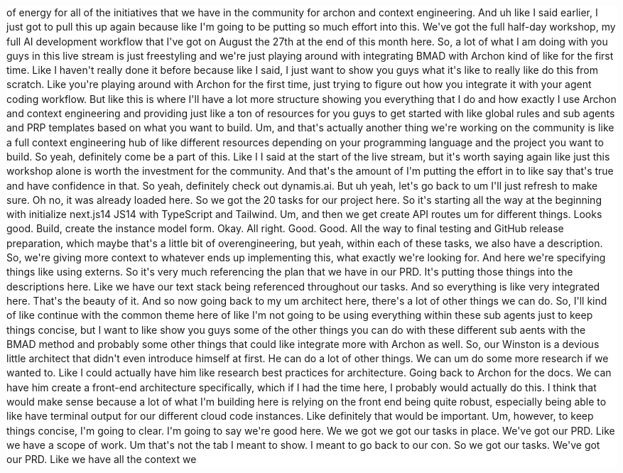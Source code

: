 of energy for all of the initiatives that we have in the community for archon and context engineering. And uh like I
said earlier, I just got to pull this up again because like I'm going to be putting so much effort into this. We've
got the full half-day workshop, my full AI development workflow that I've got on August the 27th at the end of this month
here. So, a lot of what I am doing with you guys in this live stream is just freestyling and we're just playing
around with integrating BMAD with Archon kind of like for the first time. Like I haven't really done it before because like I said, I just want to show you
guys what it's like to really like do this from scratch. Like you're playing around with Archon for the first time,
just trying to figure out how you integrate it with your agent coding workflow. But like this is where I'll have a lot more structure showing you
everything that I do and how exactly I use Archon and context engineering and
providing just like a ton of resources for you guys to get started with like global rules and sub agents and PRP
templates based on what you want to build. Um, and that's actually another thing we're working on the community is
like a full context engineering hub of like different resources depending on your programming language and the project you want to build. So yeah,
definitely come be a part of this. Like I I said at the start of the live stream, but it's worth saying again like
just this workshop alone is worth the investment for the community. And that's the amount of I'm putting the effort in
to like say that's true and have confidence in that. So yeah, definitely check out dynamis.ai.
But uh yeah, let's go back to um I'll just refresh to make sure. Oh no, it was
already loaded here. So we got the 20 tasks for our project here. So it's starting all the way at the beginning
with initialize next.js14 JS14 with TypeScript and Tailwind.
Um, and then we get create API routes um for different things. Looks good. Build,
create the instance model form. Okay. All right. Good. Good. All the way to final testing and GitHub release
preparation, which maybe that's a little bit of overengineering, but yeah, within each of these tasks, we also have a description. So, we're giving more
context to whatever ends up implementing this, what exactly we're looking for. And here we're specifying things like
using externs. So it's very much referencing the plan that we have in our PRD. It's putting those things into the
descriptions here. Like we have our text stack being referenced throughout our tasks. And so everything is like very integrated here. That's the beauty of
it. And so now going back to my um architect here, there's a lot of other
things we can do. So, I'll kind of like continue with the common theme here of like I'm not going to be using
everything within these sub agents just to keep things concise, but I want to like show you guys some of the other things you can do with these different
sub aents with the BMAD method and probably some other things that could like integrate more with Archon as well.
So, our Winston is a devious little architect that didn't even introduce himself at first.
He can do a lot of other things. We can um do some more research if we wanted to. Like I could actually have him like
research best practices for architecture. Going back to Archon for the docs. We can have him create a
front-end architecture specifically, which if I had the time here, I probably would actually do this. I think that
would make sense because a lot of what I'm building here is relying on the front end being quite robust, especially
being able to like have terminal output for our different cloud code instances. Like definitely that would be important.
Um, however, to keep things concise, I'm going to clear. I'm going to say we're good here. We we got we got our tasks in
place. We've got our PRD. Like we have a scope of work. Um that's not the tab I
meant to show. I meant to go back to our con. So we got our tasks. We've got our PRD. Like we have all the context we